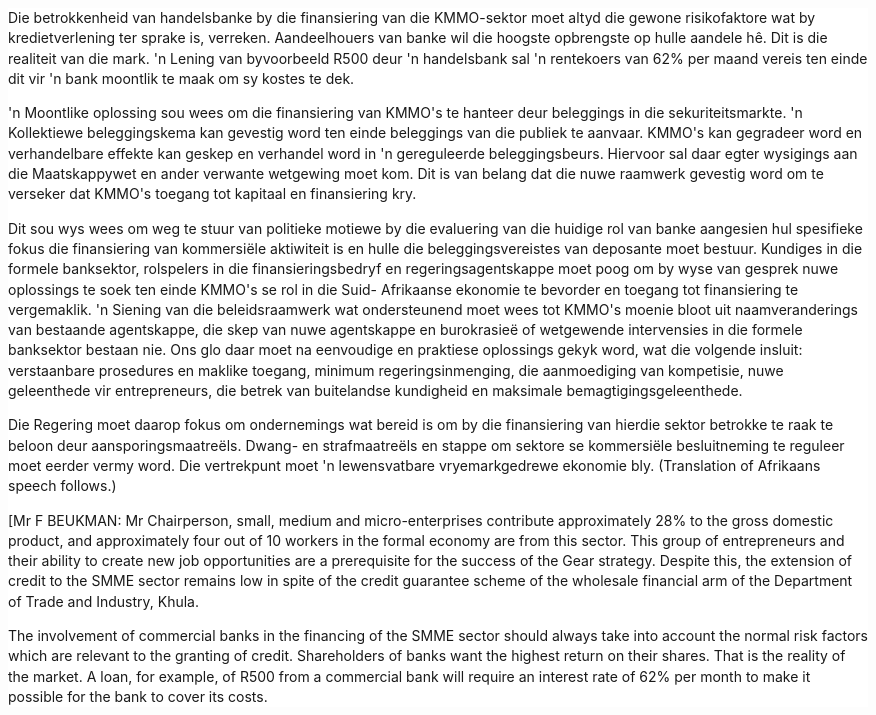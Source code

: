 Die betrokkenheid van handelsbanke by die finansiering van die KMMO-sektor
moet altyd die gewone risikofaktore wat by kredietverlening ter sprake is,
verreken. Aandeelhouers van banke wil die hoogste opbrengste op hulle
aandele hê. Dit is die realiteit van die mark. 'n Lening van byvoorbeeld
R500 deur 'n handelsbank sal 'n rentekoers van 62% per maand vereis ten
einde dit vir 'n bank moontlik te maak om sy kostes te dek.

'n Moontlike oplossing sou wees om die finansiering van KMMO's te hanteer
deur beleggings in die sekuriteitsmarkte. 'n Kollektiewe beleggingskema kan
gevestig word ten einde beleggings van die publiek te aanvaar. KMMO's kan
gegradeer word en verhandelbare effekte kan geskep en verhandel word in 'n
gereguleerde beleggingsbeurs. Hiervoor sal daar egter wysigings aan die
Maatskappywet en ander verwante wetgewing moet kom. Dit is van belang dat
die nuwe raamwerk gevestig word om te verseker dat KMMO's toegang tot
kapitaal en finansiering kry.

Dit sou wys wees om weg te stuur van politieke motiewe by die evaluering
van die huidige rol van banke aangesien hul spesifieke fokus die
finansiering van kommersiële aktiwiteit is en hulle die beleggingsvereistes
van deposante moet bestuur. Kundiges in die formele banksektor, rolspelers
in die finansieringsbedryf en regeringsagentskappe moet poog om by wyse van
gesprek nuwe oplossings te soek ten einde KMMO's se rol in die Suid-
Afrikaanse ekonomie te bevorder en toegang tot finansiering te vergemaklik.
'n Siening van die beleidsraamwerk wat ondersteunend moet wees tot KMMO's
moenie bloot uit naamveranderings van bestaande agentskappe, die skep van
nuwe agentskappe en burokrasieë of wetgewende intervensies in die formele
banksektor bestaan nie. Ons glo daar moet na eenvoudige en praktiese
oplossings gekyk word, wat die volgende insluit: verstaanbare prosedures en
maklike toegang, minimum regeringsinmenging, die aanmoediging van
kompetisie, nuwe geleenthede vir entrepreneurs, die betrek van buitelandse
kundigheid en maksimale bemagtigingsgeleenthede.

Die Regering moet daarop fokus om ondernemings wat bereid is om by die
finansiering van hierdie sektor betrokke te raak te beloon deur
aansporingsmaatreëls. Dwang- en strafmaatreëls en stappe om sektore se
kommersiële besluitneming te reguleer moet eerder vermy word. Die
vertrekpunt moet 'n lewensvatbare vryemarkgedrewe ekonomie bly.
(Translation of Afrikaans speech follows.)

[Mr F BEUKMAN: Mr Chairperson, small, medium and micro-enterprises
contribute approximately 28% to the gross domestic product, and
approximately four out of 10 workers in the formal economy are from this
sector. This group of entrepreneurs and their ability to create new job
opportunities are a prerequisite for the success of the Gear strategy.
Despite this, the extension of credit to the SMME sector remains low in
spite of the credit guarantee scheme of the wholesale financial arm of the
Department of Trade and Industry, Khula.

The involvement of commercial banks in the financing of the SMME sector
should always take into account the normal risk factors which are relevant
to the granting of credit. Shareholders of banks want the highest return on
their shares. That is the reality of the market. A loan, for example, of
R500 from a commercial bank will require an interest rate of 62% per month
to make it possible for the bank to cover its costs.
